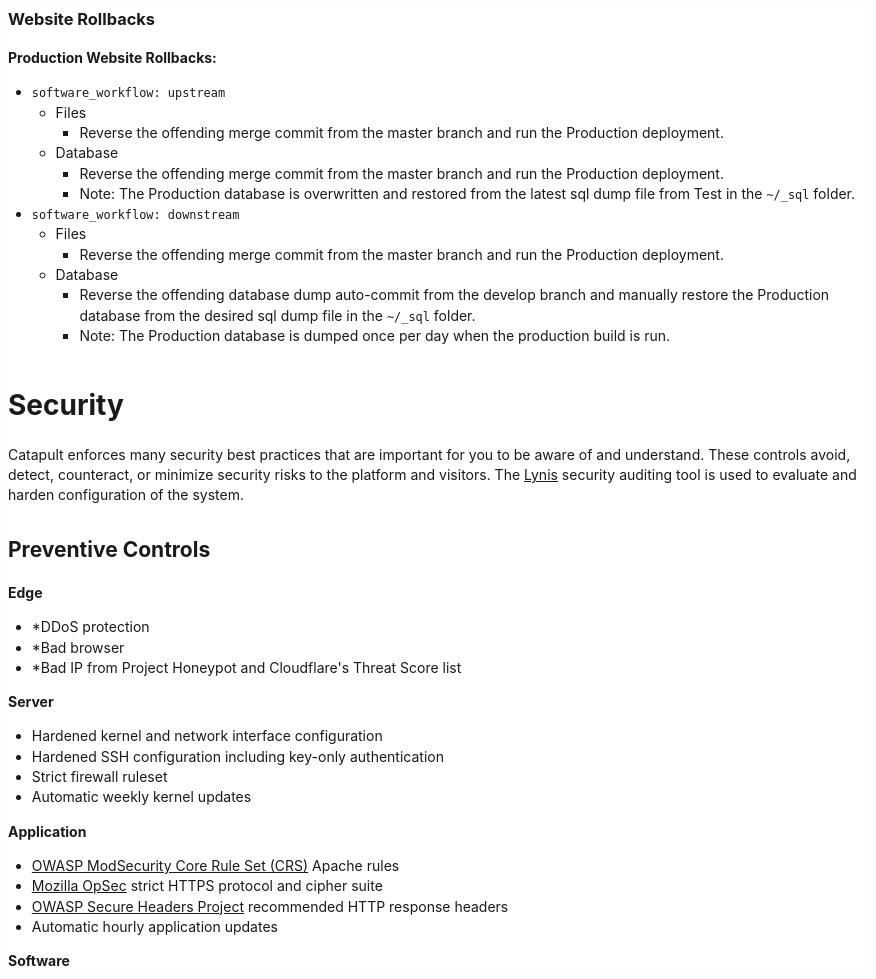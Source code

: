 ### Website Rollbacks ###

**Production Website Rollbacks:**

* `software_workflow: upstream`
    * Files
        * Reverse the offending merge commit from the master branch and run the Production deployment.
    * Database
        * Reverse the offending merge commit from the master branch and run the Production deployment.
        * Note: The Production database is overwritten and restored from the latest sql dump file from Test in the `~/_sql` folder.
* `software_workflow: downstream`
    * Files
        * Reverse the offending merge commit from the master branch and run the Production deployment.
    * Database
        * Reverse the offending database dump auto-commit from the develop branch and manually restore the Production database from the desired sql dump file in the `~/_sql` folder.
        * Note: The Production database is dumped once per day when the production build is run.



# Security #

Catapult enforces many security best practices that are important for you to be aware of and understand. These controls avoid, detect, counteract, or minimize security risks to the platform and visitors. The [Lynis](https://cisofy.com/lynis/) security auditing tool is used to evaluate and harden configuration of the system.

## Preventive Controls ##

**Edge**

* \*DDoS protection
* \*Bad browser
* \*Bad IP from Project Honeypot and Cloudflare's Threat Score list

**Server**

* Hardened kernel and network interface configuration
* Hardened SSH configuration including key-only authentication
* Strict firewall ruleset
* Automatic weekly kernel updates

**Application**

* [OWASP ModSecurity Core Rule Set (CRS)](https://www.owasp.org/index.php/Category:OWASP_ModSecurity_Core_Rule_Set_Project) Apache rules
* [Mozilla OpSec](https://wiki.mozilla.org/Security/Server_Side_TLS) strict HTTPS protocol and cipher suite
* [OWASP Secure Headers Project](https://www.owasp.org/index.php/OWASP_Secure_Headers_Project#tab=Headers) recommended HTTP response headers
* Automatic hourly application updates

**Software**
